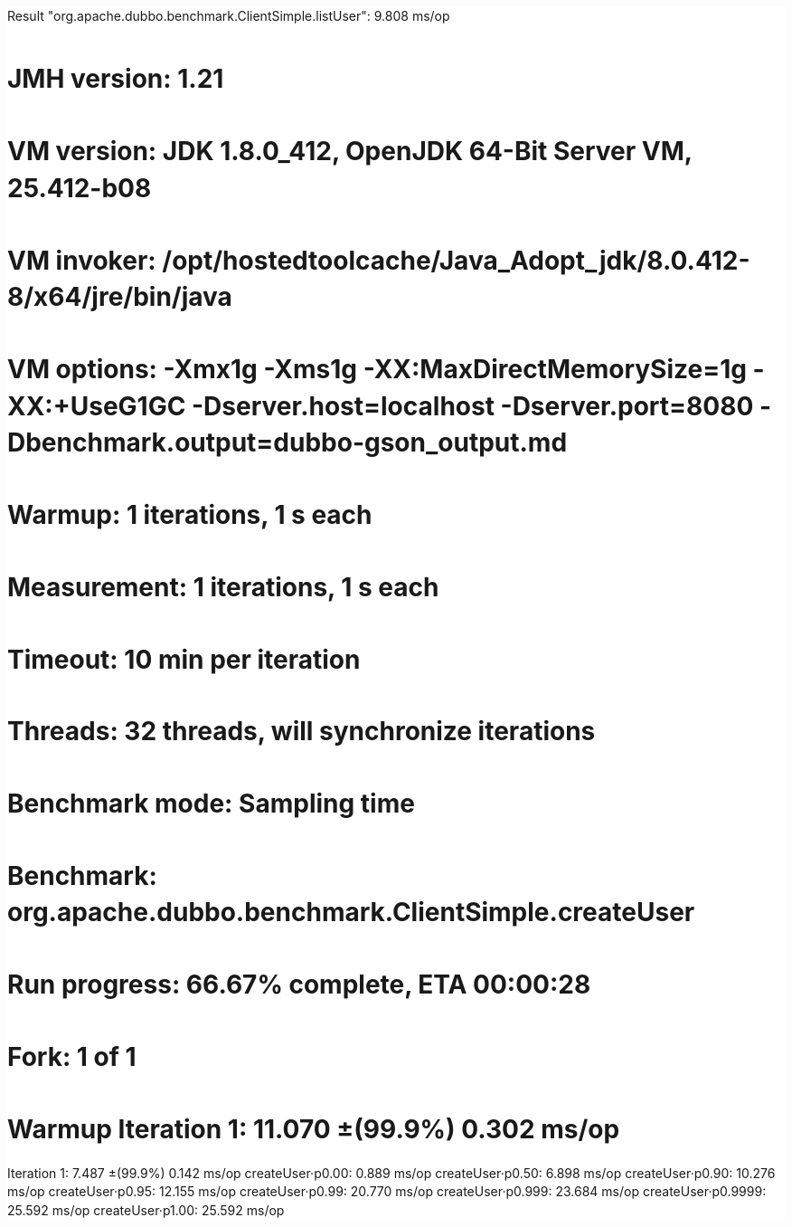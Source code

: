 
Result "org.apache.dubbo.benchmark.ClientSimple.listUser":
  9.808 ms/op


# JMH version: 1.21
# VM version: JDK 1.8.0_412, OpenJDK 64-Bit Server VM, 25.412-b08
# VM invoker: /opt/hostedtoolcache/Java_Adopt_jdk/8.0.412-8/x64/jre/bin/java
# VM options: -Xmx1g -Xms1g -XX:MaxDirectMemorySize=1g -XX:+UseG1GC -Dserver.host=localhost -Dserver.port=8080 -Dbenchmark.output=dubbo-gson_output.md
# Warmup: 1 iterations, 1 s each
# Measurement: 1 iterations, 1 s each
# Timeout: 10 min per iteration
# Threads: 32 threads, will synchronize iterations
# Benchmark mode: Sampling time
# Benchmark: org.apache.dubbo.benchmark.ClientSimple.createUser

# Run progress: 66.67% complete, ETA 00:00:28
# Fork: 1 of 1
# Warmup Iteration   1: 11.070 ±(99.9%) 0.302 ms/op
Iteration   1: 7.487 ±(99.9%) 0.142 ms/op
                 createUser·p0.00:   0.889 ms/op
                 createUser·p0.50:   6.898 ms/op
                 createUser·p0.90:   10.276 ms/op
                 createUser·p0.95:   12.155 ms/op
                 createUser·p0.99:   20.770 ms/op
                 createUser·p0.999:  23.684 ms/op
                 createUser·p0.9999: 25.592 ms/op
                 createUser·p1.00:   25.592 ms/op
